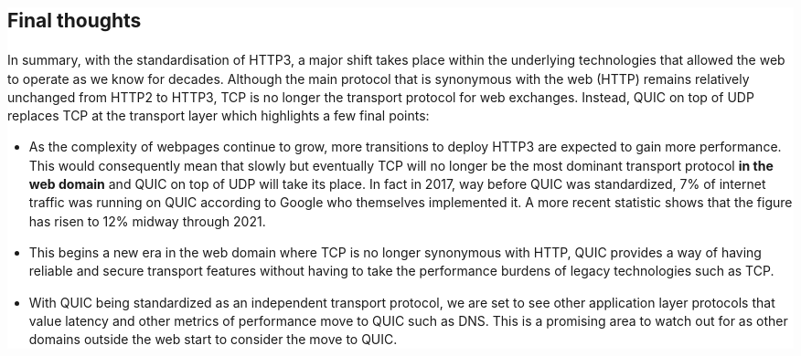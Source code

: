 ## Final thoughts
In summary, with the standardisation of HTTP3, a major shift takes place within the underlying technologies that allowed the web to operate as we know for decades. Although the main protocol that is synonymous with the web (HTTP) remains relatively unchanged from HTTP2 to HTTP3, TCP is no longer the transport protocol for web exchanges. Instead, QUIC on top of UDP replaces TCP at the transport layer which highlights a few final points:

- As the complexity of webpages continue to grow, more transitions to deploy HTTP3 are expected to gain more performance. This would consequently mean that slowly but eventually TCP will no longer be the most dominant transport protocol __in the web domain__ and QUIC on top of UDP will take its place. In fact in 2017, way before QUIC was standardized, 7% of internet traffic was running on QUIC according to Google who themselves implemented it. A more recent statistic shows that the figure has risen to 12% midway through 2021.

- This begins a new era in the web domain where TCP is no longer synonymous with HTTP, QUIC provides a way of having reliable and secure transport features without having to take the performance burdens of legacy technologies such as TCP. 

- With QUIC being standardized as an independent transport protocol, we are set to see other application layer protocols that value latency and other metrics of performance move to QUIC such as DNS. This is a promising area to watch out for as other domains outside the web start to consider the move to QUIC.
  

  

